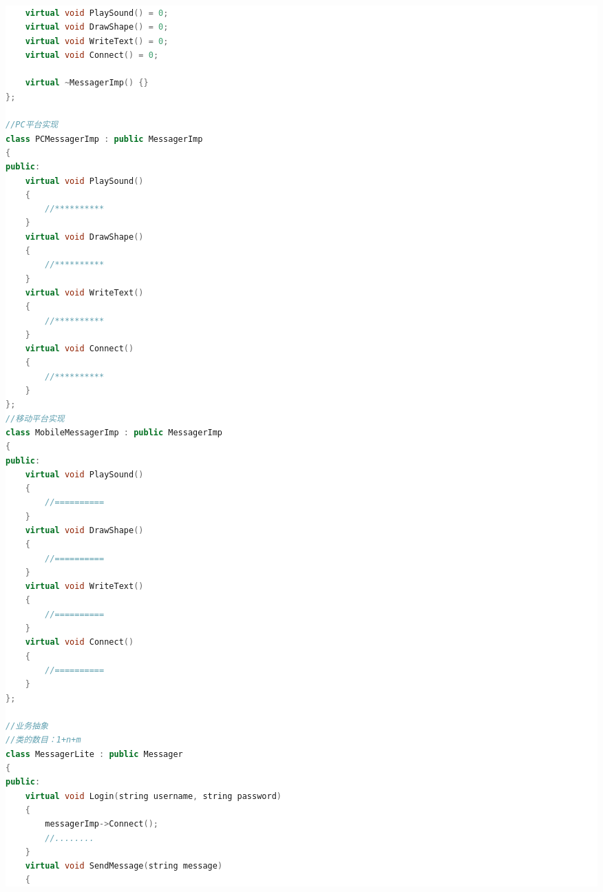 ```cpp
    virtual void PlaySound() = 0;
    virtual void DrawShape() = 0;
    virtual void WriteText() = 0;
    virtual void Connect() = 0;

    virtual ~MessagerImp() {}
};

//PC平台实现
class PCMessagerImp : public MessagerImp
{
public:
    virtual void PlaySound()
    {
        //**********
    }
    virtual void DrawShape()
    {
        //**********
    }
    virtual void WriteText()
    {
        //**********
    }
    virtual void Connect()
    {
        //**********
    }
};
//移动平台实现
class MobileMessagerImp : public MessagerImp
{
public:
    virtual void PlaySound()
    {
        //==========
    }
    virtual void DrawShape()
    {
        //==========
    }
    virtual void WriteText()
    {
        //==========
    }
    virtual void Connect()
    {
        //==========
    }
};

//业务抽象
//类的数目：1+n+m
class MessagerLite : public Messager
{
public:
    virtual void Login(string username, string password)
    {
        messagerImp->Connect();
        //........
    }
    virtual void SendMessage(string message)
    {
```
